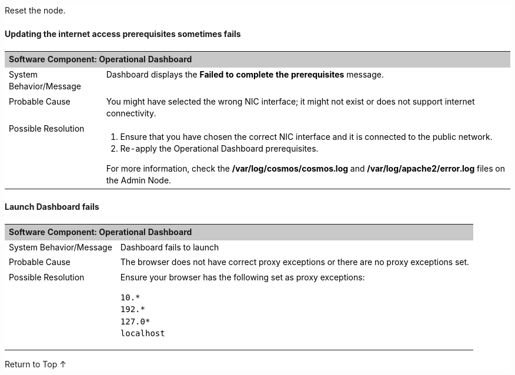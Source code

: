 <td>Reset the node.</td></tr>
</table>

#### Updating the internet access prerequisites sometimes fails

<table style="text-align: left; vertical-align: top; min-width: 700px;">
<tr style="background-color: #C8C8C8;">
<th colspan="2">Software Component: Operational Dashboard</th>
</tr>
<tr style="background-color: white; color: black;">
<td>System Behavior/Message</td>
<td>Dashboard displays the <b>Failed to complete the prerequisites</b> message.</td></tr>
<tr style="background-color: white; color: black;">
<td>Probable Cause</td>
<td>You might have selected the wrong NIC interface; it might not exist or does not support internet connectivity.</td></tr>
<tr style="background-color: white; color: black;">
<td>Possible Resolution</td>
<td>
<ol>
<li>Ensure that you have chosen the correct NIC interface and it is connected to the public network.</li>
<li>Re-apply the Operational Dashboard prerequisites.</li></ol>
For more information, check the <b>/var/log/cosmos/cosmos.log</b> and <b>/var/log/apache2/error.log</b> files on the Admin Node.</td></tr>
</table>

#### Launch Dashboard fails

<table style="text-align: left; vertical-align: top; min-width: 700px;">
<tr style="background-color: #C8C8C8;">
<th colspan="2">Software Component: Operational Dashboard</th>
</tr>
<tr style="background-color: white; color: black;">
<td>System Behavior/Message</td>
<td>Dashboard fails to launch</td></tr>
<tr style="background-color: white; color: black;">
<td>Probable Cause</td>
<td>The browser does not have correct proxy exceptions or there are no proxy exceptions set.</td></tr>
<tr style="background-color: white; color: black;">
<td>Possible Resolution</td>
<td>Ensure your browser has the following set as proxy exceptions:
<pre>10.*
192.*
127.0*
localhost
</pre></td></tr>
</table>

<a href="#top" style="padding:14px 0px 14px 0px; text-decoration: none;"> Return to Top &#8593; </a>
